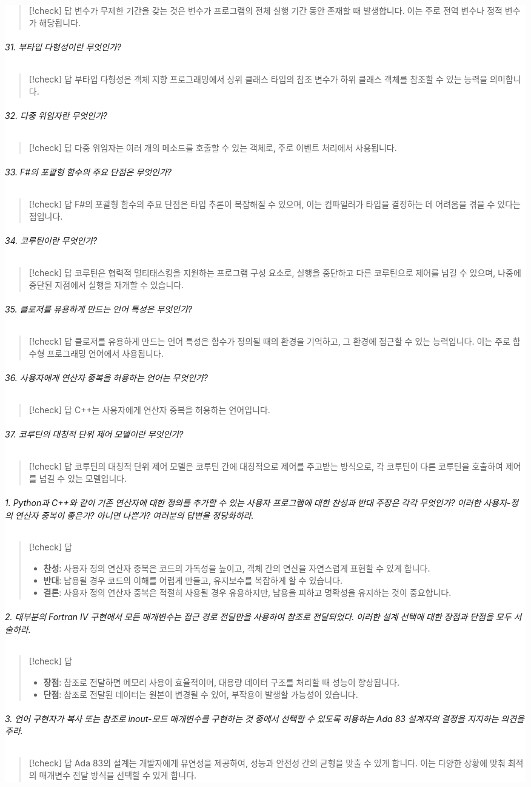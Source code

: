 > [!check] 답
> 변수가 무제한 기간을 갖는 것은 변수가 프로그램의 전체 실행 기간 동안 존재할 때 발생합니다. 이는 주로 전역 변수나 정적 변수가 해당됩니다.

###### 31. 부타입 다형성이란 무엇인가?

> [!check] 답
> 부타입 다형성은 객체 지향 프로그래밍에서 상위 클래스 타입의 참조 변수가 하위 클래스 객체를 참조할 수 있는 능력을 의미합니다.

###### 32. 다중 위임자란 무엇인가?

> [!check] 답
> 다중 위임자는 여러 개의 메소드를 호출할 수 있는 객체로, 주로 이벤트 처리에서 사용됩니다.

###### 33. F#의 포괄형 함수의 주요 단점은 무엇인가?

> [!check] 답
> F#의 포괄형 함수의 주요 단점은 타입 추론이 복잡해질 수 있으며, 이는 컴파일러가 타입을 결정하는 데 어려움을 겪을 수 있다는 점입니다.

###### 34. 코루틴이란 무엇인가?

> [!check] 답
> 코루틴은 협력적 멀티태스킹을 지원하는 프로그램 구성 요소로, 실행을 중단하고 다른 코루틴으로 제어를 넘길 수 있으며, 나중에 중단된 지점에서 실행을 재개할 수 있습니다.

###### 35. 클로저를 유용하게 만드는 언어 특성은 무엇인가?

> [!check] 답
> 클로저를 유용하게 만드는 언어 특성은 함수가 정의될 때의 환경을 기억하고, 그 환경에 접근할 수 있는 능력입니다. 이는 주로 함수형 프로그래밍 언어에서 사용됩니다.

###### 36. 사용자에게 연산자 중복을 허용하는 언어는 무엇인가?

> [!check] 답
> C++는 사용자에게 연산자 중복을 허용하는 언어입니다.

###### 37. 코루틴의 대칭적 단위 제어 모델이란 무엇인가?

> [!check] 답
> 코루틴의 대칭적 단위 제어 모델은 코루틴 간에 대칭적으로 제어를 주고받는 방식으로, 각 코루틴이 다른 코루틴을 호출하여 제어를 넘길 수 있는 모델입니다.

###### 1. Python과 C++와 같이 기존 연산자에 대한 정의를 추가할 수 있는 사용자 프로그램에 대한 찬성과 반대 주장은 각각 무엇인가? 이러한 사용자-정의 연산자 중복이 좋은가? 아니면 나쁜가? 여러분의 답변을 정당화하라.

> [!check] 답
> - **찬성**: 사용자 정의 연산자 중복은 코드의 가독성을 높이고, 객체 간의 연산을 자연스럽게 표현할 수 있게 합니다.
> - **반대**: 남용될 경우 코드의 이해를 어렵게 만들고, 유지보수를 복잡하게 할 수 있습니다.
> - **결론**: 사용자 정의 연산자 중복은 적절히 사용될 경우 유용하지만, 남용을 피하고 명확성을 유지하는 것이 중요합니다.

###### 2. 대부분의 Fortran IV 구현에서 모든 매개변수는 접근 경로 전달만을 사용하여 참조로 전달되었다. 이러한 설계 선택에 대한 장점과 단점을 모두 서술하라.

> [!check] 답
> - **장점**: 참조로 전달하면 메모리 사용이 효율적이며, 대용량 데이터 구조를 처리할 때 성능이 향상됩니다.
> - **단점**: 참조로 전달된 데이터는 원본이 변경될 수 있어, 부작용이 발생할 가능성이 있습니다.

###### 3. 언어 구현자가 복사 또는 참조로 inout-모드 매개변수를 구현하는 것 중에서 선택할 수 있도록 허용하는 Ada 83 설계자의 결정을 지지하는 의견을 주라.

> [!check] 답
> Ada 83의 설계는 개발자에게 유연성을 제공하여, 성능과 안전성 간의 균형을 맞출 수 있게 합니다. 이는 다양한 상황에 맞춰 최적의 매개변수 전달 방식을 선택할 수 있게 합니다.
